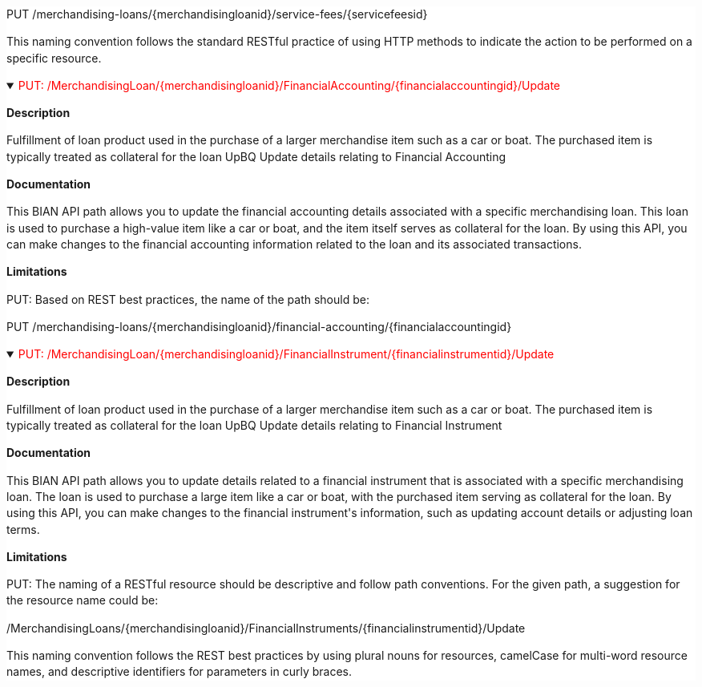 PUT /merchandising-loans/{merchandisingloanid}/service-fees/{servicefeesid}

This naming convention follows the standard RESTful practice of using HTTP methods to indicate the action to be performed on a specific resource.

</details>

<details open>
  <summary><span style='color:red;'>PUT: /MerchandisingLoan/{merchandisingloanid}/FinancialAccounting/{financialaccountingid}/Update</span></summary>

  **Description**

  Fulfillment of loan product used in the purchase of a larger merchandise item such as a car or boat. The purchased item is typically treated as collateral for the loan UpBQ Update details relating to Financial Accounting

  **Documentation**

  This BIAN API path allows you to update the financial accounting details associated with a specific merchandising loan. This loan is used to purchase a high-value item like a car or boat, and the item itself serves as collateral for the loan. By using this API, you can make changes to the financial accounting information related to the loan and its associated transactions.

  **Limitations**

  PUT: Based on REST best practices, the name of the path should be:

PUT /merchandising-loans/{merchandisingloanid}/financial-accounting/{financialaccountingid}

</details>

<details open>
  <summary><span style='color:red;'>PUT: /MerchandisingLoan/{merchandisingloanid}/FinancialInstrument/{financialinstrumentid}/Update</span></summary>

  **Description**

  Fulfillment of loan product used in the purchase of a larger merchandise item such as a car or boat. The purchased item is typically treated as collateral for the loan UpBQ Update details relating to Financial Instrument

  **Documentation**

  This BIAN API path allows you to update details related to a financial instrument that is associated with a specific merchandising loan. The loan is used to purchase a large item like a car or boat, with the purchased item serving as collateral for the loan. By using this API, you can make changes to the financial instrument's information, such as updating account details or adjusting loan terms.

  **Limitations**

  PUT: The naming of a RESTful resource should be descriptive and follow path conventions. For the given path, a suggestion for the resource name could be:

/MerchandisingLoans/{merchandisingloanid}/FinancialInstruments/{financialinstrumentid}/Update

This naming convention follows the REST best practices by using plural nouns for resources, camelCase for multi-word resource names, and descriptive identifiers for parameters in curly braces.

</details>
